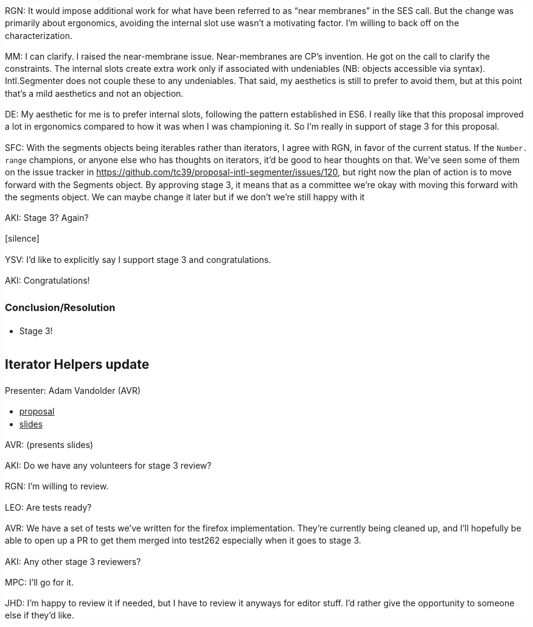 RGN: It would impose additional work for what have been referred to as “near membranes” in the SES call. But the change was primarily about ergonomics, avoiding the internal slot use wasn’t a motivating factor. I’m willing to back off on the characterization.

MM: I can clarify. I raised the near-membrane issue. Near-membranes are CP’s invention. He got on the call to clarify the constraints. The internal slots create extra work only if associated with undeniables (NB: objects accessible via syntax). Intl.Segmenter does not couple these to any undeniables. That said, my aesthetics is still to prefer to avoid them, but at this point that’s a mild aesthetics and not an objection.

DE: My aesthetic for me is to prefer internal slots, following the pattern established in ES6. I really like that this proposal improved a lot in ergonomics compared to how it was when I was championing it. So I’m really in support of stage 3 for this proposal.

SFC: With the segments objects being iterables rather than iterators, I agree with RGN, in favor of the current status. If the `Number.range` champions, or anyone else who has thoughts on iterators, it’d be good to hear thoughts on that. We've seen some of them on the issue tracker in https://github.com/tc39/proposal-intl-segmenter/issues/120, but right now the plan of action is to move forward with the Segments object. By approving stage 3, it means that as a committee we’re okay with moving this forward with the segments object. We can maybe change it later but if we don’t we’re still happy with it

AKI: Stage 3? Again?

[silence]

YSV: I’d like to explicitly say I support stage 3 and congratulations.

AKI: Congratulations!

### Conclusion/Resolution

- Stage 3!

## Iterator Helpers update

Presenter: Adam Vandolder (AVR)

- [proposal](https://github.com/tc39/proposal-iterator-helpers)
- [slides](https://docs.google.com/presentation/d/1YNLzi_ENRtxp5bjhXMUplQ0VIQBUFLyucbNFt_oaNgQ)

AVR: (presents slides)

AKI: Do we have any volunteers for stage 3 review?

RGN: I’m willing to review.

LEO: Are tests ready?

AVR: We have a set of tests we’ve written for the firefox implementation. They’re currently being cleaned up, and I’ll hopefully be able to open up a PR to get them merged into test262 especially when it goes to stage 3.

AKI: Any other stage 3 reviewers?

MPC: I’ll go for it.

JHD: I’m happy to review it if needed, but I have to review it anyways for editor stuff. I’d rather give the opportunity to someone else if they’d like.
